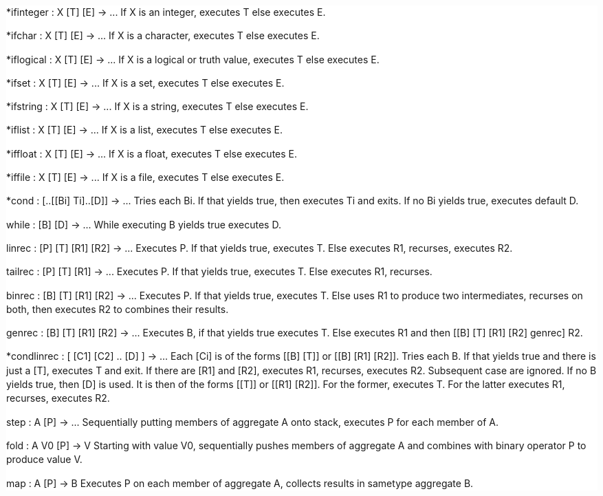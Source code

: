 *ifinteger : X [T] [E] -> ... 
If X is an integer, executes T else executes E. 

*ifchar : X [T] [E] -> ... 
If X is a character, executes T else executes E. 

*iflogical : X [T] [E] -> ... 
If X is a logical or truth value, executes T else executes E. 

*ifset : X [T] [E] -> ... 
If X is a set, executes T else executes E. 

*ifstring : X [T] [E] -> ... 
If X is a string, executes T else executes E. 

*iflist : X [T] [E] -> ... 
If X is a list, executes T else executes E. 

*iffloat : X [T] [E] -> ... 
If X is a float, executes T else executes E. 

*iffile : X [T] [E] -> ... 
If X is a file, executes T else executes E. 

*cond : [..[[Bi] Ti]..[D]] -> ... 
Tries each Bi. If that yields true, then executes Ti and exits. If no Bi yields true, executes default D. 

while : [B] [D] -> ... 
While executing B yields true executes D. 

linrec : [P] [T] [R1] [R2] -> ... 
Executes P. If that yields true, executes T. Else executes R1, recurses, executes R2. 

tailrec : [P] [T] [R1] -> ... 
Executes P. If that yields true, executes T. Else executes R1, recurses. 

binrec : [B] [T] [R1] [R2] -> ... 
Executes P. If that yields true, executes T. Else uses R1 to produce two intermediates, recurses on both, then executes R2 to combines their results. 

genrec : [B] [T] [R1] [R2] -> ... 
Executes B, if that yields true executes T. Else executes R1 and then [[B] [T] [R1] [R2] genrec] R2. 

*condlinrec : [ [C1] [C2] .. [D] ] -> ... 
Each [Ci] is of the forms [[B] [T]] or [[B] [R1] [R2]]. Tries each B. If that yields true and there is just a [T], executes T and exit. If there are [R1] and [R2], executes R1, recurses, executes R2. Subsequent case are ignored. If no B yields true, then [D] is used. It is then of the forms [[T]] or [[R1] [R2]]. For the former, executes T. For the latter executes R1, recurses, executes R2. 

step : A [P] -> ... 
Sequentially putting members of aggregate A onto stack, executes P for each member of A. 

fold : A V0 [P] -> V 
Starting with value V0, sequentially pushes members of aggregate A and combines with binary operator P to produce value V. 

map : A [P] -> B 
Executes P on each member of aggregate A, collects results in sametype aggregate B. 
